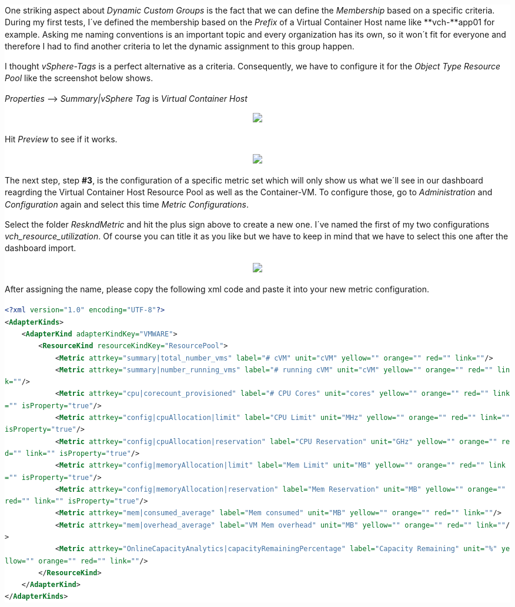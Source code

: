 One striking aspect about *Dynamic Custom Groups* is the fact that we can define the *Membership* based on a specific criteria. During my first tests, I´ve defined the membership based on the *Prefix* of a Virtual Container Host name like **vch-**app01 for example. Asking me naming conventions is an important topic and every organization has its own, so it won´t fit for everyone and therefore I had to find another criteria to let the dynamic assignment to this group happen.

I thought *vSphere-Tags* is a perfect alternative as a criteria. Consequently, we have to configure it for the *Object Type Resource Pool* like the screenshot below shows.

*Properties* --> *Summary|vSphere Tag* is *Virtual Container Host*

<center><a href="/img/posts/201811_post_monitoring/CapturFiles-20190107_101933.jpg"><img src="/img/posts/201811_post_monitoring/CapturFiles-20190107_101933.jpg" width="850"></img></a></center>

Hit *Preview* to see if it works.

<center><a href="/img/posts/201811_post_monitoring/CapturFiles-20190107_110525.jpg"><img src="/img/posts/201811_post_monitoring/CapturFiles-20190107_110525.jpg" width="400"></img></a></center>

The next step, step **#3**, is the configuration of a specific metric set which will only show us what we´ll see in our dashboard reagrding the Virtual Container Host Resource Pool as well as the Container-VM. To configure those, go to *Administration* and *Configuration* again and select this time *Metric Configurations*.

Select the folder *ReskndMetric* and hit the plus sign above to create a new one. I´ve named the first of my two configurations *vch_resource_utilization*. Of course you can title it as you like but we have to keep in mind that we have to select this one after the dashboard import.

<center><a href="/img/posts/201811_post_monitoring/CapturFiles-20190117_103948.jpg"><img src="/img/posts/201811_post_monitoring/CapturFiles-20190117_103948.jpg" width="400"></img></a></center>

After assigning the name, please copy the following xml code and paste it into your new metric configuration.

```xml
<?xml version="1.0" encoding="UTF-8"?>
<AdapterKinds>
    <AdapterKind adapterKindKey="VMWARE">
        <ResourceKind resourceKindKey="ResourcePool">
            <Metric attrkey="summary|total_number_vms" label="# cVM" unit="cVM" yellow="" orange="" red="" link=""/>
            <Metric attrkey="summary|number_running_vms" label="# running cVM" unit="cVM" yellow="" orange="" red="" link=""/>
            <Metric attrkey="cpu|corecount_provisioned" label="# CPU Cores" unit="cores" yellow="" orange="" red="" link="" isProperty="true"/>
            <Metric attrkey="config|cpuAllocation|limit" label="CPU Limit" unit="MHz" yellow="" orange="" red="" link="" isProperty="true"/>
            <Metric attrkey="config|cpuAllocation|reservation" label="CPU Reservation" unit="GHz" yellow="" orange="" red="" link="" isProperty="true"/>
            <Metric attrkey="config|memoryAllocation|limit" label="Mem Limit" unit="MB" yellow="" orange="" red="" link="" isProperty="true"/>
            <Metric attrkey="config|memoryAllocation|reservation" label="Mem Reservation" unit="MB" yellow="" orange="" red="" link="" isProperty="true"/>
            <Metric attrkey="mem|consumed_average" label="Mem consumed" unit="MB" yellow="" orange="" red="" link=""/>
            <Metric attrkey="mem|overhead_average" label="VM Mem overhead" unit="MB" yellow="" orange="" red="" link=""/>
            <Metric attrkey="OnlineCapacityAnalytics|capacityRemainingPercentage" label="Capacity Remaining" unit="%" yellow="" orange="" red="" link=""/>
        </ResourceKind>
    </AdapterKind>
</AdapterKinds>
```
